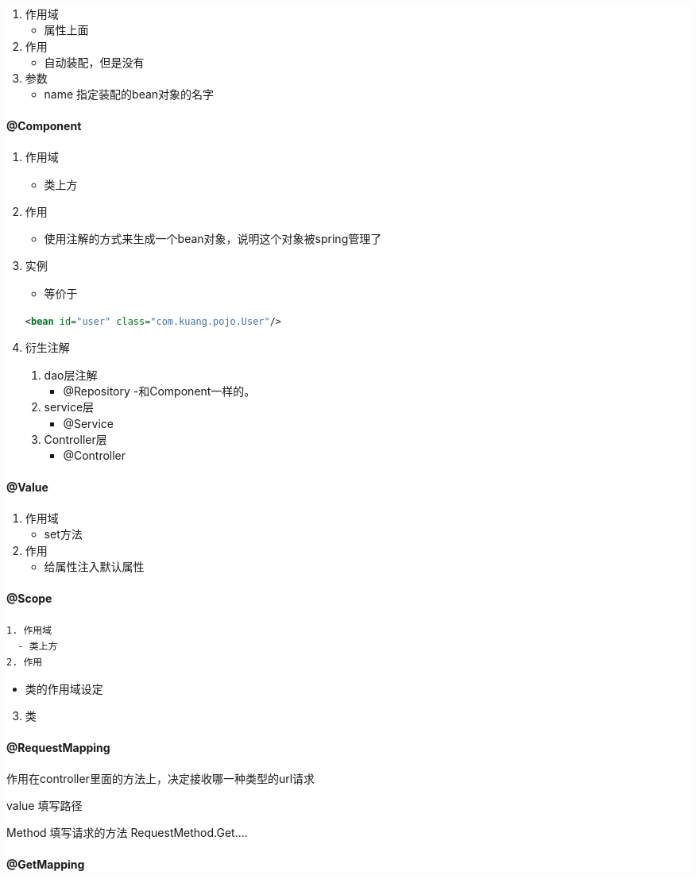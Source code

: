 1. 作用域
   - 属性上面
2. 作用
   - 自动装配，但是没有
3. 参数
   - name 指定装配的bean对象的名字

#### @Component

1. 作用域

   - 类上方

2. 作用

   - 使用注解的方式来生成一个bean对象，说明这个对象被spring管理了

3. 实例

   - 等价于

   ```xml
   <bean id="user" class="com.kuang.pojo.User"/>
   ```

4. 衍生注解

   1. dao层注解
      - @Repository   -和Component一样的。
   2. service层
      - @Service
   3. Controller层
      - @Controller

#### @Value

1. 作用域
   - set方法
2. 作用
   - 给属性注入默认属性

#### @Scope

 	1. 作用域
 	  - 类上方
 	2. 作用

- 类的作用域设定
3. 类

#### @RequestMapping

作用在controller里面的方法上，决定接收哪一种类型的url请求

value  填写路径

Method 填写请求的方法 RequestMethod.Get....

#### @GetMapping
